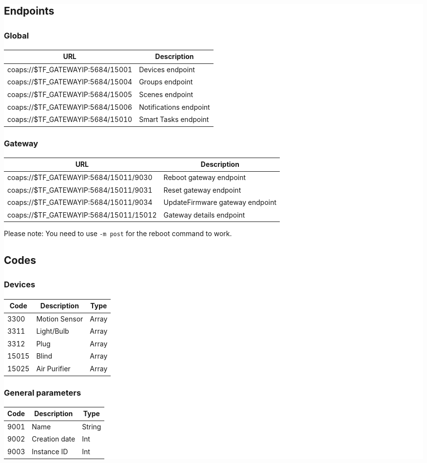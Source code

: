 ## Endpoints

### Global
| URL                              | Description            |
|----------------------------------|------------------------|
| coaps://$TF_GATEWAYIP:5684/15001 | Devices endpoint       |
| coaps://$TF_GATEWAYIP:5684/15004 | Groups endpoint        |
| coaps://$TF_GATEWAYIP:5684/15005 | Scenes endpoint        |
| coaps://$TF_GATEWAYIP:5684/15006 | Notifications endpoint |
| coaps://$TF_GATEWAYIP:5684/15010 | Smart Tasks endpoint   |

### Gateway
| URL                                    | Description                     |
|----------------------------------------|---------------------------------|
| coaps://$TF_GATEWAYIP:5684/15011/9030  | Reboot gateway endpoint         |
| coaps://$TF_GATEWAYIP:5684/15011/9031  | Reset gateway endpoint          |
| coaps://$TF_GATEWAYIP:5684/15011/9034  | UpdateFirmware gateway endpoint |
| coaps://$TF_GATEWAYIP:5684/15011/15012 | Gateway details endpoint        |

Please note: You need to use `-m post` for the reboot command to work.
## Codes

### Devices
| Code  | Description   | Type  |
|-------|---------------|-------|
| 3300  | Motion Sensor | Array |
| 3311  | Light/Bulb    | Array |
| 3312  | Plug          | Array |
| 15015 | Blind         | Array |
| 15025 | Air Purifier  | Array |

### General parameters
| Code | Description   | Type   |
|------|---------------|--------|
| 9001 | Name          | String |
| 9002 | Creation date | Int    |
| 9003 | Instance ID   | Int    |
